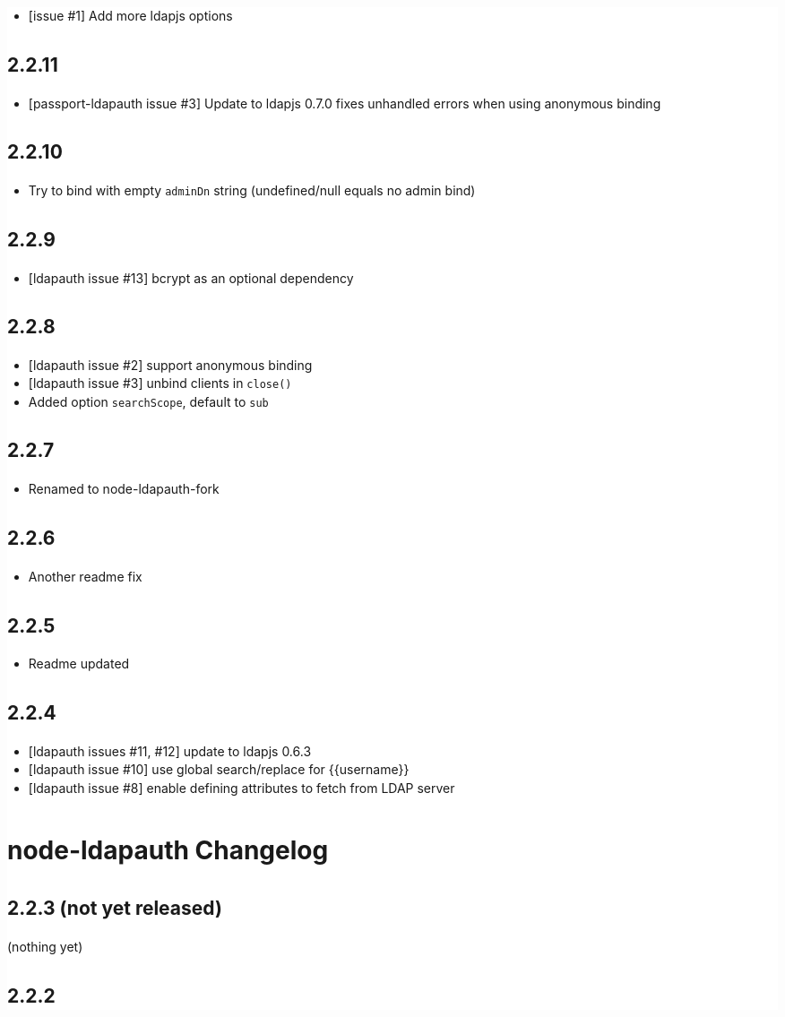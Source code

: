 - [issue #1] Add more ldapjs options

## 2.2.11

- [passport-ldapauth issue #3] Update to ldapjs 0.7.0 fixes unhandled errors when using anonymous binding

## 2.2.10

- Try to bind with empty `adminDn` string (undefined/null equals no admin bind)

## 2.2.9

- [ldapauth issue #13] bcrypt as an optional dependency

## 2.2.8

- [ldapauth issue #2] support anonymous binding
- [ldapauth issue #3] unbind clients in `close()`
- Added option `searchScope`, default to `sub`

## 2.2.7

- Renamed to node-ldapauth-fork

## 2.2.6

- Another readme fix

## 2.2.5

- Readme updated

## 2.2.4

- [ldapauth issues #11, #12] update to ldapjs 0.6.3
- [ldapauth issue #10] use global search/replace for {{username}}
- [ldapauth issue #8] enable defining attributes to fetch from LDAP server

# node-ldapauth Changelog

## 2.2.3 (not yet released)

(nothing yet)


## 2.2.2
